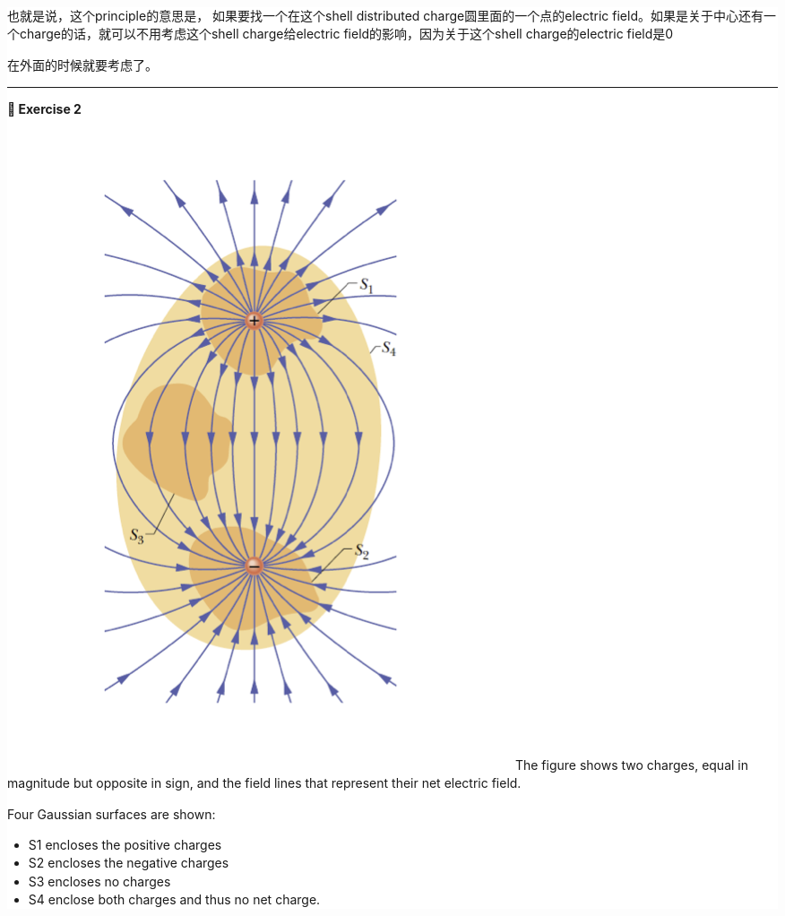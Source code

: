 也就是说，这个principle的意思是， 如果要找一个在这个shell distributed charge圆里面的一个点的electric field。如果是关于中心还有一个charge的话，就可以不用考虑这个shell charge给electric field的影响，因为关于这个shell charge的electric field是0

在外面的时候就要考虑了。

---
**:smoking: Exercise 2**

![](./assets/imgs/1-exercise2.png)
The figure shows two charges, equal in magnitude but opposite in sign, and the field lines that represent their net electric field.

Four Gaussian surfaces are shown:
- S1 encloses the positive charges
- S2 encloses the negative charges
- S3 encloses no charges
- S4 enclose both charges and thus no net charge.
